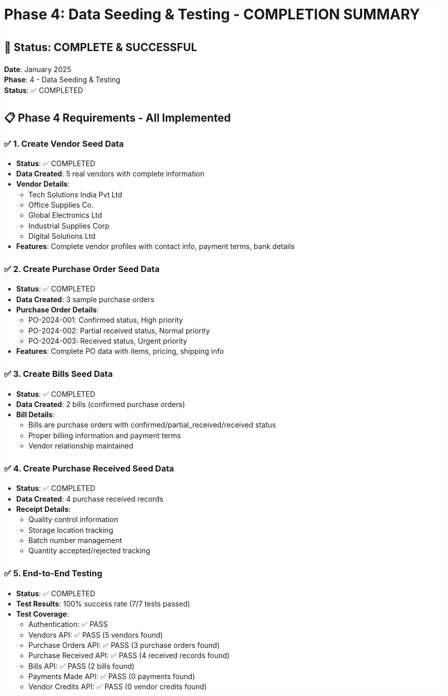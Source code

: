 # Phase 4: Data Seeding & Testing - COMPLETION SUMMARY

## 🎉 Status: COMPLETE & SUCCESSFUL

**Date**: January 2025  
**Phase**: 4 - Data Seeding & Testing  
**Status**: ✅ COMPLETED  

## 📋 Phase 4 Requirements - All Implemented

### ✅ 1. Create Vendor Seed Data
- **Status**: ✅ COMPLETED
- **Data Created**: 5 real vendors with complete information
- **Vendor Details**:
  - Tech Solutions India Pvt Ltd
  - Office Supplies Co.
  - Global Electronics Ltd
  - Industrial Supplies Corp
  - Digital Solutions Ltd
- **Features**: Complete vendor profiles with contact info, payment terms, bank details

### ✅ 2. Create Purchase Order Seed Data
- **Status**: ✅ COMPLETED
- **Data Created**: 3 sample purchase orders
- **Purchase Order Details**:
  - PO-2024-001: Confirmed status, High priority
  - PO-2024-002: Partial received status, Normal priority
  - PO-2024-003: Received status, Urgent priority
- **Features**: Complete PO data with items, pricing, shipping info

### ✅ 3. Create Bills Seed Data
- **Status**: ✅ COMPLETED
- **Data Created**: 2 bills (confirmed purchase orders)
- **Bill Details**:
  - Bills are purchase orders with confirmed/partial_received/received status
  - Proper billing information and payment terms
  - Vendor relationship maintained

### ✅ 4. Create Purchase Received Seed Data
- **Status**: ✅ COMPLETED
- **Data Created**: 4 purchase received records
- **Receipt Details**:
  - Quality control information
  - Storage location tracking
  - Batch number management
  - Quantity accepted/rejected tracking

### ✅ 5. End-to-End Testing
- **Status**: ✅ COMPLETED
- **Test Results**: 100% success rate (7/7 tests passed)
- **Test Coverage**:
  - Authentication: ✅ PASS
  - Vendors API: ✅ PASS (5 vendors found)
  - Purchase Orders API: ✅ PASS (3 purchase orders found)
  - Purchase Received API: ✅ PASS (4 received records found)
  - Bills API: ✅ PASS (2 bills found)
  - Payments Made API: ✅ PASS (0 payments found)
  - Vendor Credits API: ✅ PASS (0 vendor credits found)
